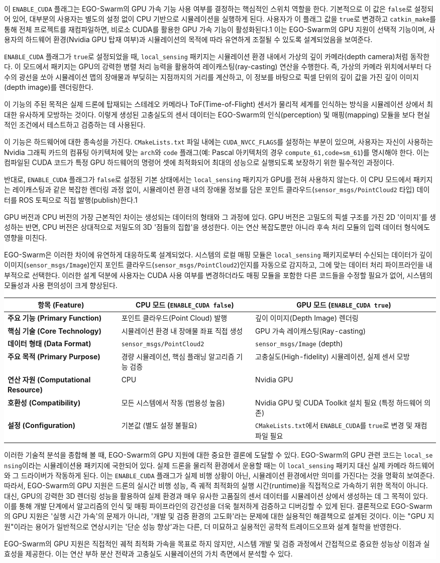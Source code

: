 이 `ENABLE_CUDA` 플래그는 EGO-Swarm의 GPU 가속 기능 사용 여부를 결정하는 핵심적인 스위치 역할을 한다. 기본적으로 이 값은 `false`로 설정되어 있어, 대부분의 사용자는 별도의 설정 없이 CPU 기반으로 시뮬레이션을 실행하게 된다. 사용자가 이 플래그 값을 `true`로 변경하고 `catkin_make`를 통해 전체 프로젝트를 재컴파일하면, 비로소 CUDA를 활용한 GPU 가속 기능이 활성화된다.1 이는 EGO-Swarm의 GPU 지원이 선택적 기능이며, 사용자의 하드웨어 환경(Nvidia GPU 탑재 여부)과 시뮬레이션의 목적에 따라 유연하게 조절될 수 있도록 설계되었음을 보여준다.


`ENABLE_CUDA` 플래그가 `true`로 설정되었을 때, `local_sensing` 패키지는 시뮬레이션 환경 내에서 가상의 깊이 카메라(depth camera)처럼 동작한다. 이 모드에서 패키지는 GPU의 강력한 병렬 처리 능력을 활용하여 레이캐스팅(ray-casting) 연산을 수행한다. 즉, 가상의 카메라 위치에서부터 다수의 광선을 쏘아 시뮬레이션 맵의 장애물과 부딪히는 지점까지의 거리를 계산하고, 이 정보를 바탕으로 픽셀 단위의 깊이 값을 가진 깊이 이미지(depth image)를 렌더링한다.

이 기능의 주된 목적은 실제 드론에 탑재되는 스테레오 카메라나 ToF(Time-of-Flight) 센서가 물리적 세계를 인식하는 방식을 시뮬레이션 상에서 최대한 유사하게 모방하는 것이다. 이렇게 생성된 고충실도의 센서 데이터는 EGO-Swarm의 인식(perception) 및 매핑(mapping) 모듈을 보다 현실적인 조건에서 테스트하고 검증하는 데 사용된다.

이 기능은 하드웨어에 대한 종속성을 가진다. `CMakeLists.txt` 파일 내에는 `CUDA_NVCC_FLAGS`를 설정하는 부분이 있으며, 사용자는 자신이 사용하는 Nvidia 그래픽 카드의 컴퓨팅 아키텍처에 맞는 `arch`와 `code` 플래그(예: Pascal 아키텍처의 경우 `compute_61,code=sm_61`)를 명시해야 한다. 이는 컴파일된 CUDA 코드가 특정 GPU 하드웨어의 명령어 셋에 최적화되어 최대의 성능으로 실행되도록 보장하기 위한 필수적인 과정이다.


반대로, `ENABLE_CUDA` 플래그가 `false`로 설정된 기본 상태에서는 `local_sensing` 패키지가 GPU를 전혀 사용하지 않는다. 이 CPU 모드에서 패키지는 레이캐스팅과 같은 복잡한 렌더링 과정 없이, 시뮬레이션 환경 내의 장애물 정보를 담은 포인트 클라우드(`sensor_msgs/PointCloud2` 타입) 데이터를 ROS 토픽으로 직접 발행(publish)한다.1

GPU 버전과 CPU 버전의 가장 근본적인 차이는 생성되는 데이터의 형태와 그 과정에 있다. GPU 버전은 고밀도의 픽셀 구조를 가진 2D '이미지'를 생성하는 반면, CPU 버전은 상대적으로 저밀도의 3D '점들의 집합'을 생성한다. 이는 연산 복잡도뿐만 아니라 후속 처리 모듈의 입력 데이터 형식에도 영향을 미친다.

EGO-Swarm은 이러한 차이에 유연하게 대응하도록 설계되었다. 시스템의 로컬 매핑 모듈은 `local_sensing` 패키지로부터 수신되는 데이터가 깊이 이미지(`sensor_msgs/Image`)인지 포인트 클라우드(`sensor_msgs/PointCloud2`)인지를 자동으로 감지하고, 그에 맞는 데이터 처리 파이프라인을 내부적으로 선택한다. 이러한 설계 덕분에 사용자는 CUDA 사용 여부를 변경하더라도 매핑 모듈을 포함한 다른 코드들을 수정할 필요가 없어, 시스템의 모듈성과 사용 편의성이 크게 향상된다.


| 항목 (Feature)                         | CPU 모드 (`ENABLE_CUDA false`)                  | GPU 모드 (`ENABLE_CUDA true`)                                |
| -------------------------------------- | ----------------------------------------------- | ------------------------------------------------------------ |
| **주요 기능 (Primary Function)**       | 포인트 클라우드(Point Cloud) 발행               | 깊이 이미지(Depth Image) 렌더링                              |
| **핵심 기술 (Core Technology)**        | 시뮬레이션 환경 내 장애물 좌표 직접 생성        | GPU 가속 레이캐스팅(Ray-casting)                             |
| **데이터 형태 (Data Format)**          | `sensor_msgs/PointCloud2`                       | `sensor_msgs/Image` (depth)                                  |
| **주요 목적 (Primary Purpose)**        | 경량 시뮬레이션, 핵심 플래닝 알고리즘 기능 검증 | 고충실도(High-fidelity) 시뮬레이션, 실제 센서 모방           |
| **연산 자원 (Computational Resource)** | CPU                                             | Nvidia GPU                                                   |
| **호환성 (Compatibility)**             | 모든 시스템에서 작동 (범용성 높음)              | Nvidia GPU 및 CUDA Toolkit 설치 필요 (특정 하드웨어 의존)    |
| **설정 (Configuration)**               | 기본값 (별도 설정 불필요)                       | `CMakeLists.txt`에서 `ENABLE_CUDA`를 `true`로 변경 및 재컴파일 필요 |

이러한 기술적 분석을 종합해 볼 때, EGO-Swarm의 GPU 지원에 대한 중요한 결론에 도달할 수 있다. EGO-Swarm의 GPU 관련 코드는 `local_sensing`이라는 시뮬레이션용 패키지에 국한되어 있다. 실제 드론을 물리적 환경에서 운용할 때는 이 `local_sensing` 패키지 대신 실제 카메라 하드웨어와 그 드라이버가 작동하게 된다. 이는 `ENABLE_CUDA` 플래그가 실제 비행 상황이 아닌, 시뮬레이션 환경에서만 의미를 가진다는 것을 명확히 보여준다. 따라서, EGO-Swarm의 GPU 지원은 드론의 실시간 비행 성능, 즉 궤적 최적화의 실행 시간(runtime)을 직접적으로 가속하기 위한 목적이 아니다. 대신, GPU의 강력한 3D 렌더링 성능을 활용하여 실제 환경과 매우 유사한 고품질의 센서 데이터를 시뮬레이션 상에서 생성하는 데 그 목적이 있다. 이를 통해 개발 단계에서 알고리즘의 인식 및 매핑 파이프라인의 강건성을 더욱 철저하게 검증하고 디버깅할 수 있게 된다. 결론적으로 EGO-Swarm의 GPU 지원은 '실행 시간 가속'의 문제가 아니라, '개발 및 검증 환경의 고도화'라는 문제에 대한 실용적인 해결책으로 설계된 것이다. 이는 "GPU 지원"이라는 용어가 일반적으로 연상시키는 '단순 성능 향상'과는 다른, 더 미묘하고 실용적인 공학적 트레이드오프와 설계 철학을 반영한다.


EGO-Swarm의 GPU 지원은 직접적인 궤적 최적화 가속을 목표로 하지 않지만, 시스템 개발 및 검증 과정에서 간접적으로 중요한 성능상 이점과 실효성을 제공한다. 이는 연산 부하 분산 전략과 고충실도 시뮬레이션의 가치 측면에서 분석할 수 있다.
